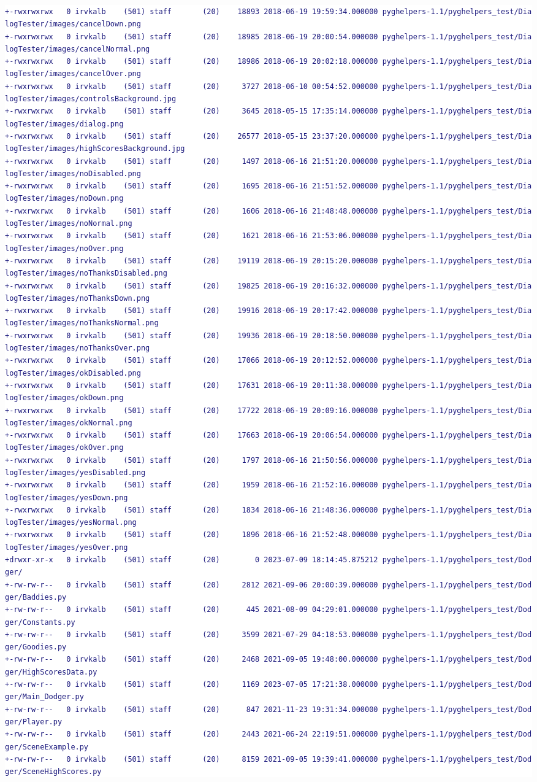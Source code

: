 ```diff
+-rwxrwxrwx   0 irvkalb    (501) staff       (20)    18893 2018-06-19 19:59:34.000000 pyghelpers-1.1/pyghelpers_test/DialogTester/images/cancelDown.png
+-rwxrwxrwx   0 irvkalb    (501) staff       (20)    18985 2018-06-19 20:00:54.000000 pyghelpers-1.1/pyghelpers_test/DialogTester/images/cancelNormal.png
+-rwxrwxrwx   0 irvkalb    (501) staff       (20)    18986 2018-06-19 20:02:18.000000 pyghelpers-1.1/pyghelpers_test/DialogTester/images/cancelOver.png
+-rwxrwxrwx   0 irvkalb    (501) staff       (20)     3727 2018-06-10 00:54:52.000000 pyghelpers-1.1/pyghelpers_test/DialogTester/images/controlsBackground.jpg
+-rwxrwxrwx   0 irvkalb    (501) staff       (20)     3645 2018-05-15 17:35:14.000000 pyghelpers-1.1/pyghelpers_test/DialogTester/images/dialog.png
+-rwxrwxrwx   0 irvkalb    (501) staff       (20)    26577 2018-05-15 23:37:20.000000 pyghelpers-1.1/pyghelpers_test/DialogTester/images/highScoresBackground.jpg
+-rwxrwxrwx   0 irvkalb    (501) staff       (20)     1497 2018-06-16 21:51:20.000000 pyghelpers-1.1/pyghelpers_test/DialogTester/images/noDisabled.png
+-rwxrwxrwx   0 irvkalb    (501) staff       (20)     1695 2018-06-16 21:51:52.000000 pyghelpers-1.1/pyghelpers_test/DialogTester/images/noDown.png
+-rwxrwxrwx   0 irvkalb    (501) staff       (20)     1606 2018-06-16 21:48:48.000000 pyghelpers-1.1/pyghelpers_test/DialogTester/images/noNormal.png
+-rwxrwxrwx   0 irvkalb    (501) staff       (20)     1621 2018-06-16 21:53:06.000000 pyghelpers-1.1/pyghelpers_test/DialogTester/images/noOver.png
+-rwxrwxrwx   0 irvkalb    (501) staff       (20)    19119 2018-06-19 20:15:20.000000 pyghelpers-1.1/pyghelpers_test/DialogTester/images/noThanksDisabled.png
+-rwxrwxrwx   0 irvkalb    (501) staff       (20)    19825 2018-06-19 20:16:32.000000 pyghelpers-1.1/pyghelpers_test/DialogTester/images/noThanksDown.png
+-rwxrwxrwx   0 irvkalb    (501) staff       (20)    19916 2018-06-19 20:17:42.000000 pyghelpers-1.1/pyghelpers_test/DialogTester/images/noThanksNormal.png
+-rwxrwxrwx   0 irvkalb    (501) staff       (20)    19936 2018-06-19 20:18:50.000000 pyghelpers-1.1/pyghelpers_test/DialogTester/images/noThanksOver.png
+-rwxrwxrwx   0 irvkalb    (501) staff       (20)    17066 2018-06-19 20:12:52.000000 pyghelpers-1.1/pyghelpers_test/DialogTester/images/okDisabled.png
+-rwxrwxrwx   0 irvkalb    (501) staff       (20)    17631 2018-06-19 20:11:38.000000 pyghelpers-1.1/pyghelpers_test/DialogTester/images/okDown.png
+-rwxrwxrwx   0 irvkalb    (501) staff       (20)    17722 2018-06-19 20:09:16.000000 pyghelpers-1.1/pyghelpers_test/DialogTester/images/okNormal.png
+-rwxrwxrwx   0 irvkalb    (501) staff       (20)    17663 2018-06-19 20:06:54.000000 pyghelpers-1.1/pyghelpers_test/DialogTester/images/okOver.png
+-rwxrwxrwx   0 irvkalb    (501) staff       (20)     1797 2018-06-16 21:50:56.000000 pyghelpers-1.1/pyghelpers_test/DialogTester/images/yesDisabled.png
+-rwxrwxrwx   0 irvkalb    (501) staff       (20)     1959 2018-06-16 21:52:16.000000 pyghelpers-1.1/pyghelpers_test/DialogTester/images/yesDown.png
+-rwxrwxrwx   0 irvkalb    (501) staff       (20)     1834 2018-06-16 21:48:36.000000 pyghelpers-1.1/pyghelpers_test/DialogTester/images/yesNormal.png
+-rwxrwxrwx   0 irvkalb    (501) staff       (20)     1896 2018-06-16 21:52:48.000000 pyghelpers-1.1/pyghelpers_test/DialogTester/images/yesOver.png
+drwxr-xr-x   0 irvkalb    (501) staff       (20)        0 2023-07-09 18:14:45.875212 pyghelpers-1.1/pyghelpers_test/Dodger/
+-rw-rw-r--   0 irvkalb    (501) staff       (20)     2812 2021-09-06 20:00:39.000000 pyghelpers-1.1/pyghelpers_test/Dodger/Baddies.py
+-rw-rw-r--   0 irvkalb    (501) staff       (20)      445 2021-08-09 04:29:01.000000 pyghelpers-1.1/pyghelpers_test/Dodger/Constants.py
+-rw-rw-r--   0 irvkalb    (501) staff       (20)     3599 2021-07-29 04:18:53.000000 pyghelpers-1.1/pyghelpers_test/Dodger/Goodies.py
+-rw-rw-r--   0 irvkalb    (501) staff       (20)     2468 2021-09-05 19:48:00.000000 pyghelpers-1.1/pyghelpers_test/Dodger/HighScoresData.py
+-rw-rw-r--   0 irvkalb    (501) staff       (20)     1169 2023-07-05 17:21:38.000000 pyghelpers-1.1/pyghelpers_test/Dodger/Main_Dodger.py
+-rw-rw-r--   0 irvkalb    (501) staff       (20)      847 2021-11-23 19:31:34.000000 pyghelpers-1.1/pyghelpers_test/Dodger/Player.py
+-rw-rw-r--   0 irvkalb    (501) staff       (20)     2443 2021-06-24 22:19:51.000000 pyghelpers-1.1/pyghelpers_test/Dodger/SceneExample.py
+-rw-rw-r--   0 irvkalb    (501) staff       (20)     8159 2021-09-05 19:39:41.000000 pyghelpers-1.1/pyghelpers_test/Dodger/SceneHighScores.py
```